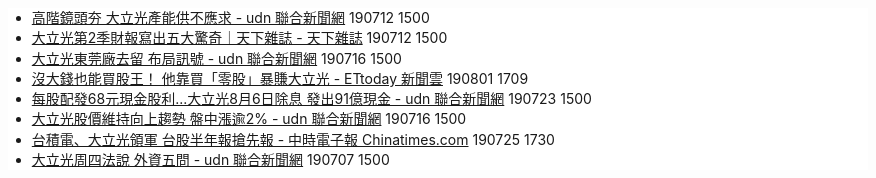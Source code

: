 - [高階鏡頭夯 大立光產能供不應求 - udn 聯合新聞網](https://money.udn.com/money/story/5648/3924193 "高階鏡頭夯 大立光產能供不應求 - udn 聯合新聞網") 190712 1500
- [大立光第2季財報寫出五大驚奇｜天下雜誌 - 天下雜誌](https://www.cw.com.tw/article/article.action?id=5095974 "大立光第2季財報寫出五大驚奇｜天下雜誌 - 天下雜誌") 190712 1500
- [大立光東莞廠去留 布局訊號 - udn 聯合新聞網](https://udn.com/news/story/7240/3932848 "大立光東莞廠去留 布局訊號 - udn 聯合新聞網") 190716 1500
- [沒大錢也能買股王！ 他靠買「零股」暴賺大立光 - ETtoday 新聞雲](https://www.ettoday.net/news/20190801/1503251.htm "沒大錢也能買股王！ 他靠買「零股」暴賺大立光 - ETtoday 新聞雲") 190801 1709
- [每股配發68元現金股利...大立光8月6日除息 發出91億現金 - udn 聯合新聞網](https://udn.com/news/story/7251/3945116 "每股配發68元現金股利...大立光8月6日除息 發出91億現金 - udn 聯合新聞網") 190723 1500
- [大立光股價維持向上趨勢 盤中漲逾2% - udn 聯合新聞網](https://udn.com/news/story/7251/3931074 "大立光股價維持向上趨勢 盤中漲逾2% - udn 聯合新聞網") 190716 1500
- [台積電、大立光領軍 台股半年報搶先報 - 中時電子報 Chinatimes.com](https://www.chinatimes.com/realtimenews/20190725003623-260410 "台積電、大立光領軍 台股半年報搶先報 - 中時電子報 Chinatimes.com") 190725 1730
- [大立光周四法說 外資五問 - udn 聯合新聞網](https://udn.com/news/story/7253/3915488 "大立光周四法說 外資五問 - udn 聯合新聞網") 190707 1500

